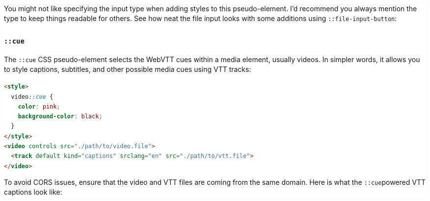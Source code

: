 You might not like specifying the input type when adding styles to this pseudo-element. I’d recommend you always mention the type to keep things readable for others. See how neat the file input looks with some additions using `::file-input-button`:

<CodePen
  user="_rahul"
  slug-hash="rNvQGBg"
  title="Styling the File Upload Input in CSS"
  :default-tab="['css','result']"
  :theme="$isDarkmode ? 'dark': 'light'"/>

### `::cue`

The `::cue` CSS pseudo-element selects the WebVTT cues within a media element, usually videos. In simpler words, it allows you to style captions, subtitles, and other possible media cues using VTT tracks:

```html
<style>
  video::cue {
    color: pink;
    background-color: black;
  }
</style>
<video controls src="./path/to/video.file">
  <track default kind="captions" srclang="en" src="./path/to/vtt.file">
</video>
```

To avoid CORS issues, ensure that the video and VTT files are coming from the same domain. Here is what the `::cue`powered VTT captions look like:
